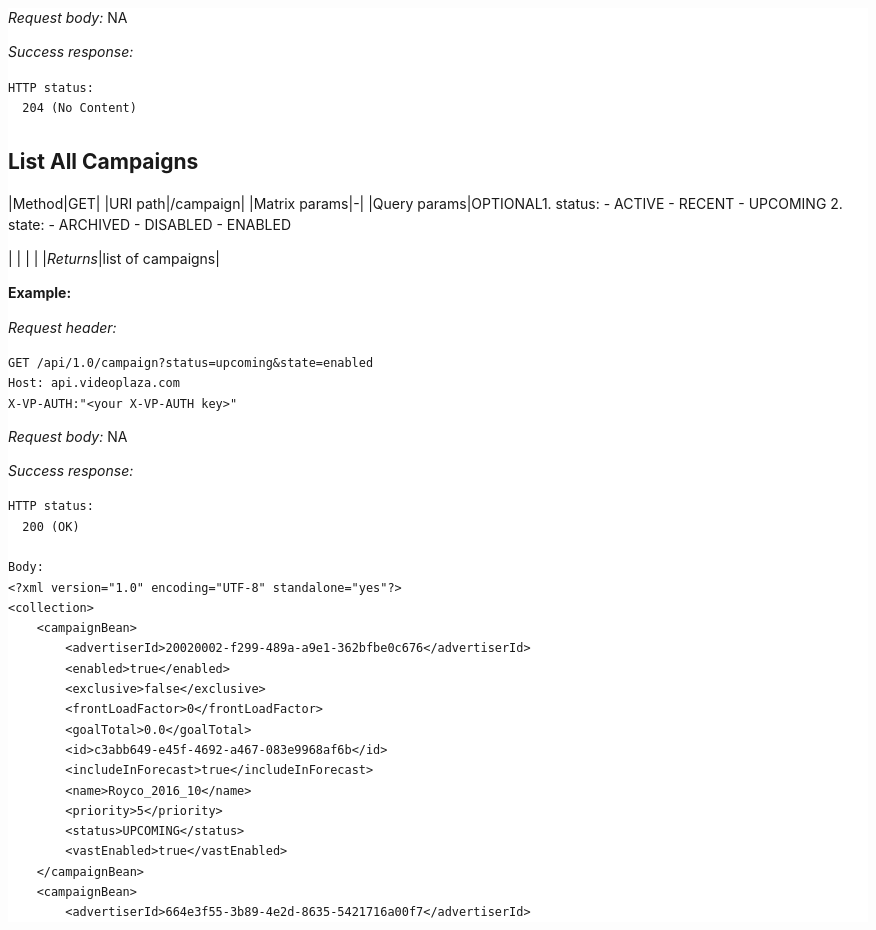 *Request body:* NA

*Success response:*

```
HTTP status:
  204 (No Content)
```

## List All Campaigns

|Method|GET|
|URI path|/campaign|
|Matrix params|-|
|Query params|OPTIONAL1.  status:
    -   ACTIVE
    -   RECENT
    -   UPCOMING
2.  state:
    -   ARCHIVED
    -   DISABLED
    -   ENABLED

|
| | |
|*Returns*|list of campaigns|

**Example:**

*Request header:*

```
GET /api/1.0/campaign?status=upcoming&state=enabled
Host: api.videoplaza.com
X-VP-AUTH:"<your X-VP-AUTH key>"
```

*Request body:* NA

*Success response:*

```
HTTP status:
  200 (OK)

Body:
<?xml version="1.0" encoding="UTF-8" standalone="yes"?>
<collection>
    <campaignBean>
        <advertiserId>20020002-f299-489a-a9e1-362bfbe0c676</advertiserId>
        <enabled>true</enabled>
        <exclusive>false</exclusive>
        <frontLoadFactor>0</frontLoadFactor>
        <goalTotal>0.0</goalTotal>
        <id>c3abb649-e45f-4692-a467-083e9968af6b</id>
        <includeInForecast>true</includeInForecast>
        <name>Royco_2016_10</name>
        <priority>5</priority>
        <status>UPCOMING</status>
        <vastEnabled>true</vastEnabled>
    </campaignBean>
    <campaignBean>
        <advertiserId>664e3f55-3b89-4e2d-8635-5421716a00f7</advertiserId>
```